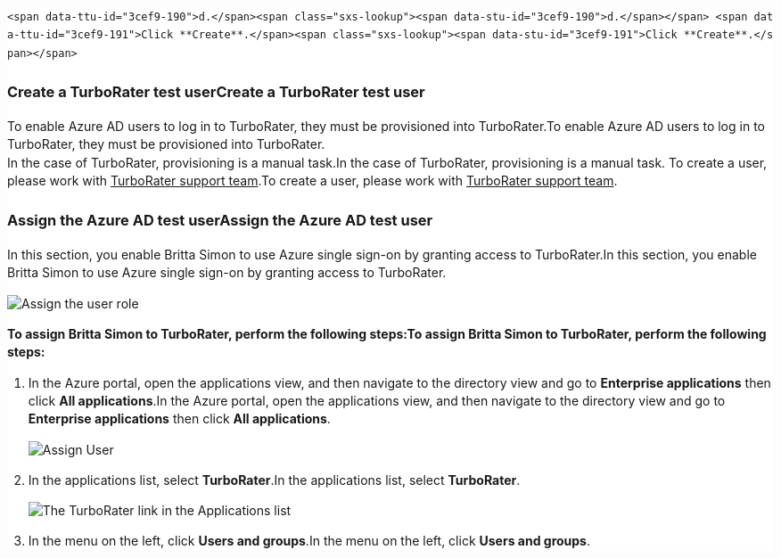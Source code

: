     <span data-ttu-id="3cef9-190">d.</span><span class="sxs-lookup"><span data-stu-id="3cef9-190">d.</span></span> <span data-ttu-id="3cef9-191">Click **Create**.</span><span class="sxs-lookup"><span data-stu-id="3cef9-191">Click **Create**.</span></span>
  
### <a name="create-a-turborater-test-user"></a><span data-ttu-id="3cef9-192">Create a TurboRater test user</span><span class="sxs-lookup"><span data-stu-id="3cef9-192">Create a TurboRater test user</span></span>

<span data-ttu-id="3cef9-193">To enable Azure AD users to log in to TurboRater, they must be provisioned into TurboRater.</span><span class="sxs-lookup"><span data-stu-id="3cef9-193">To enable Azure AD users to log in to TurboRater, they must be provisioned into TurboRater.</span></span>  
<span data-ttu-id="3cef9-194">In the case of TurboRater, provisioning is a manual task.</span><span class="sxs-lookup"><span data-stu-id="3cef9-194">In the case of TurboRater, provisioning is a manual task.</span></span>
<span data-ttu-id="3cef9-195">To create a user, please work with [TurboRater support team](https://www.getitc.com/support).</span><span class="sxs-lookup"><span data-stu-id="3cef9-195">To create a user, please work with [TurboRater support team](https://www.getitc.com/support).</span></span>

### <a name="assign-the-azure-ad-test-user"></a><span data-ttu-id="3cef9-196">Assign the Azure AD test user</span><span class="sxs-lookup"><span data-stu-id="3cef9-196">Assign the Azure AD test user</span></span>

<span data-ttu-id="3cef9-197">In this section, you enable Britta Simon to use Azure single sign-on by granting access to TurboRater.</span><span class="sxs-lookup"><span data-stu-id="3cef9-197">In this section, you enable Britta Simon to use Azure single sign-on by granting access to TurboRater.</span></span>

![Assign the user role][200] 

<span data-ttu-id="3cef9-199">**To assign Britta Simon to TurboRater, perform the following steps:**</span><span class="sxs-lookup"><span data-stu-id="3cef9-199">**To assign Britta Simon to TurboRater, perform the following steps:**</span></span>

1. <span data-ttu-id="3cef9-200">In the Azure portal, open the applications view, and then navigate to the directory view and go to **Enterprise applications** then click **All applications**.</span><span class="sxs-lookup"><span data-stu-id="3cef9-200">In the Azure portal, open the applications view, and then navigate to the directory view and go to **Enterprise applications** then click **All applications**.</span></span>

    ![Assign User][201] 

1. <span data-ttu-id="3cef9-202">In the applications list, select **TurboRater**.</span><span class="sxs-lookup"><span data-stu-id="3cef9-202">In the applications list, select **TurboRater**.</span></span>

    ![The TurboRater link in the Applications list](./media/turborater-tutorial/tutorial_turborater_app.png)  

1. <span data-ttu-id="3cef9-204">In the menu on the left, click **Users and groups**.</span><span class="sxs-lookup"><span data-stu-id="3cef9-204">In the menu on the left, click **Users and groups**.</span></span>


[1]: ./media/turborater-tutorial/tutorial_general_01.png
[2]: ./media/turborater-tutorial/tutorial_general_02.png
[3]: ./media/turborater-tutorial/tutorial_general_03.png
[4]: ./media/turborater-tutorial/tutorial_general_04.png
[100]: ./media/turborater-tutorial/tutorial_general_100.png
[200]: ./media/turborater-tutorial/tutorial_general_200.png
[201]: ./media/turborater-tutorial/tutorial_general_201.png
[202]: ./media/turborater-tutorial/tutorial_general_202.png
[203]: ./media/turborater-tutorial/tutorial_general_203.png